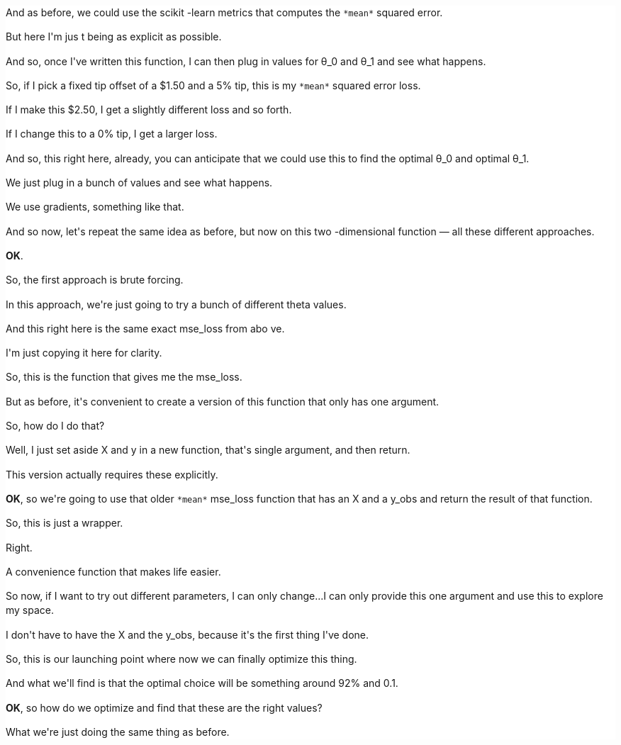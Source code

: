 And as before, we could use the scikit -learn metrics that computes the `*mean*` squared error.

But here I'm jus t being as explicit as possible.

And so, once I've written this function, I can then plug in values for θ_0 and θ_1 and see what happens.

So, if I pick a fixed tip offset of a $1.50 and a 5% tip, this is my `*mean*` squared error loss.

If I make this $2.50, I get a slightly different loss and so forth.

If I change this to a 0% tip, I get a larger loss.

And so, this right here, already, you can anticipate that we could use this to find the optimal θ_0 and optimal θ_1.

We just plug in a bunch of values and see what happens.

We use gradients, something like that.

And so now, let's repeat the same idea as before, but now on this two -dimensional function — all these different approaches.

**OK**.

So, the first approach is brute forcing.

In this approach, we're just going to try a bunch of different theta values.

And this right here is the same exact mse_loss from abo ve.

I'm just copying it here for clarity.

So, this is the function that gives me the mse_loss.

But as before, it's convenient to create a version of this function that only has one argument.

So, how do I do that?

Well, I just set aside X and y in a new function, that's single argument, and then return.

This version actually requires these explicitly.

**OK**, so we're going to use that older `*mean*` mse_loss function that has an X and a y_obs and return the result of that function.

So, this is just a wrapper.

Right.

A convenience function that makes life easier.

So now, if I want to try out different parameters, I can only change...I can only provide this one argument and use this to explore my space.

I don't have to have the X and the y_obs, because it's the first thing I've done.

So, this is our launching point where now we can finally optimize this thing.

And what we'll find is that the optimal choice will be something around 92% and 0.1.

**OK**, so how do we optimize and find that these are the right values?

What we're just doing the same thing as before.

